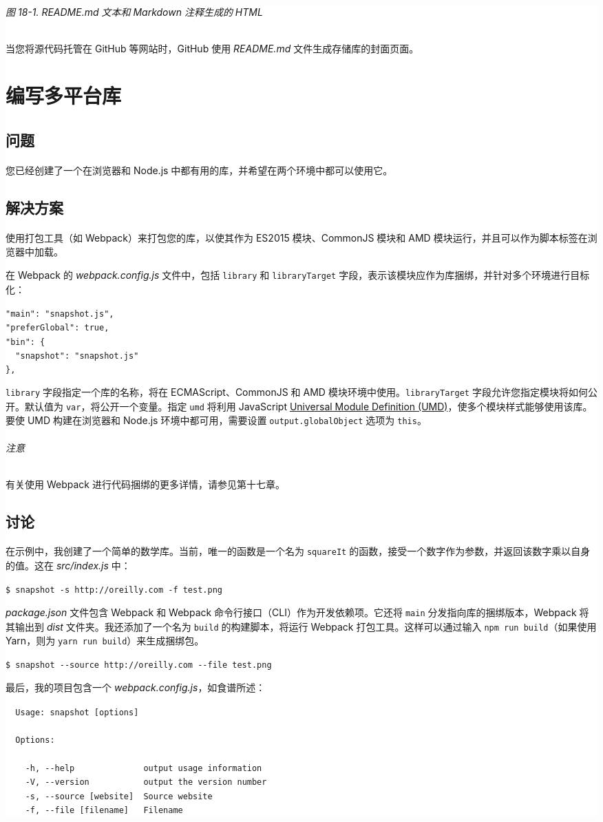 ###### 图 18-1\. README.md 文本和 Markdown 注释生成的 HTML

当您将源代码托管在 GitHub 等网站时，GitHub 使用 *README.md* 文件生成存储库的封面页面。

# 编写多平台库

## 问题

您已经创建了一个在浏览器和 Node.js 中都有用的库，并希望在两个环境中都可以使用它。

## 解决方案

使用打包工具（如 Webpack）来打包您的库，以使其作为 ES2015 模块、CommonJS 模块和 AMD 模块运行，并且可以作为脚本标签在浏览器中加载。

在 Webpack 的 *webpack.config.js* 文件中，包括 `library` 和 `libraryTarget` 字段，表示该模块应作为库捆绑，并针对多个环境进行目标化：

```
"main": "snapshot.js",
"preferGlobal": true,
"bin": {
  "snapshot": "snapshot.js"
},
```

`library` 字段指定一个库的名称，将在 ECMAScript、CommonJS 和 AMD 模块环境中使用。`libraryTarget` 字段允许您指定模块将如何公开。默认值为 `var`，将公开一个变量。指定 `umd` 将利用 JavaScript [Universal Module Definition (UMD)](https://oreil.ly/VSpd0)，使多个模块样式能够使用该库。要使 UMD 构建在浏览器和 Node.js 环境中都可用，需要设置 `output.globalObject` 选项为 `this`。

###### 注意

有关使用 Webpack 进行代码捆绑的更多详情，请参见第十七章。

## 讨论

在示例中，我创建了一个简单的数学库。当前，唯一的函数是一个名为 `squareIt` 的函数，接受一个数字作为参数，并返回该数字乘以自身的值。这在 *src/index.js* 中：

```
$ snapshot -s http://oreilly.com -f test.png
```

*package.json* 文件包含 Webpack 和 Webpack 命令行接口（CLI）作为开发依赖项。它还将 `main` 分发指向库的捆绑版本，Webpack 将其输出到 *dist* 文件夹。我还添加了一个名为 `build` 的构建脚本，将运行 Webpack 打包工具。这样可以通过输入 `npm run build`（如果使用 Yarn，则为 `yarn run build`）来生成捆绑包。

```
$ snapshot --source http://oreilly.com --file test.png
```

最后，我的项目包含一个 *webpack.config.js*，如食谱所述：

```
  Usage: snapshot [options]

  Options:

    -h, --help              output usage information
    -V, --version           output the version number
    -s, --source [website]  Source website
    -f, --file [filename]   Filename
```
